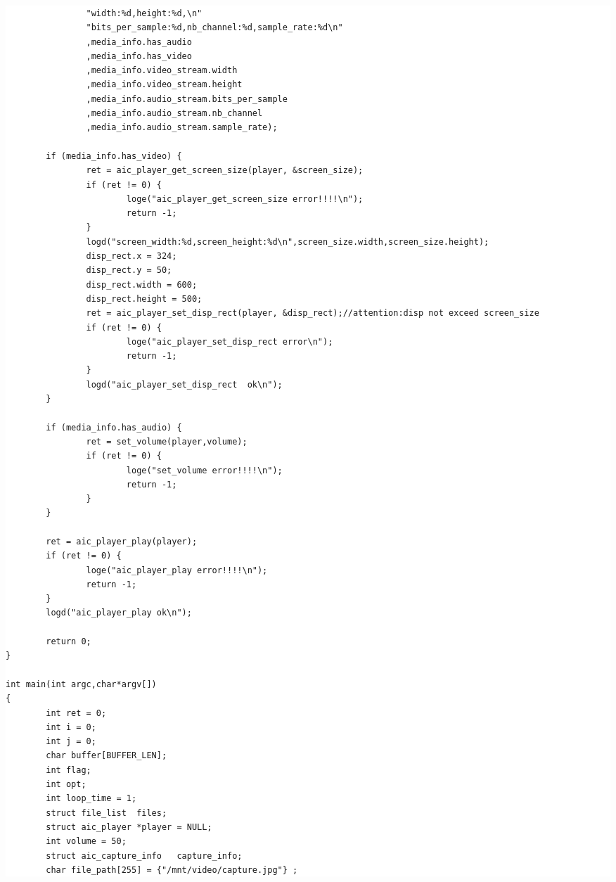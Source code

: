 ```
                "width:%d,height:%d,\n"
                "bits_per_sample:%d,nb_channel:%d,sample_rate:%d\n"
                ,media_info.has_audio
                ,media_info.has_video
                ,media_info.video_stream.width
                ,media_info.video_stream.height
                ,media_info.audio_stream.bits_per_sample
                ,media_info.audio_stream.nb_channel
                ,media_info.audio_stream.sample_rate);

        if (media_info.has_video) {
                ret = aic_player_get_screen_size(player, &screen_size);
                if (ret != 0) {
                        loge("aic_player_get_screen_size error!!!!\n");
                        return -1;
                }
                logd("screen_width:%d,screen_height:%d\n",screen_size.width,screen_size.height);
                disp_rect.x = 324;
                disp_rect.y = 50;
                disp_rect.width = 600;
                disp_rect.height = 500;
                ret = aic_player_set_disp_rect(player, &disp_rect);//attention:disp not exceed screen_size
                if (ret != 0) {
                        loge("aic_player_set_disp_rect error\n");
                        return -1;
                }
                logd("aic_player_set_disp_rect  ok\n");
        }

        if (media_info.has_audio) {
                ret = set_volume(player,volume);
                if (ret != 0) {
                        loge("set_volume error!!!!\n");
                        return -1;
                }
        }

        ret = aic_player_play(player);
        if (ret != 0) {
                loge("aic_player_play error!!!!\n");
                return -1;
        }
        logd("aic_player_play ok\n");

        return 0;
}

int main(int argc,char*argv[])
{
        int ret = 0;
        int i = 0;
        int j = 0;
        char buffer[BUFFER_LEN];
        int flag;
        int opt;
        int loop_time = 1;
        struct file_list  files;
        struct aic_player *player = NULL;
        int volume = 50;
        struct aic_capture_info   capture_info;
        char file_path[255] = {"/mnt/video/capture.jpg"} ;

```